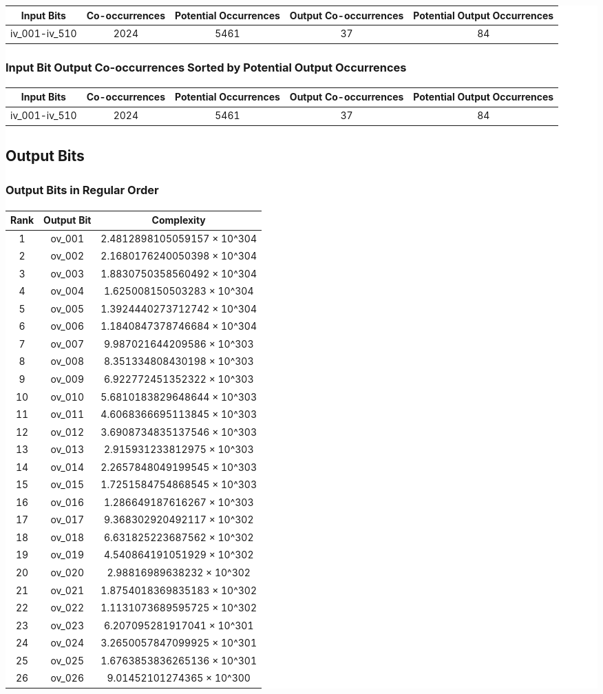 | Input Bits | Co-occurrences | Potential Occurrences | Output Co-occurrences | Potential Output Occurrences |
|:----------:|:--------------:|:---------------------:|:---------------------:|:----------------------------:|
| iv_001-iv_510 | 2024 | 5461 | 37 | 84 |

### Input Bit Output Co-occurrences Sorted by Potential Output Occurrences

| Input Bits | Co-occurrences | Potential Occurrences | Output Co-occurrences | Potential Output Occurrences |
|:----------:|:--------------:|:---------------------:|:---------------------:|:----------------------------:|
| iv_001-iv_510 | 2024 | 5461 | 37 | 84 |

## Output Bits

### Output Bits in Regular Order

| Rank | Output Bit | Complexity |
|:----:|:----------:|:----------:|
| 1 | ov_001 | 2.4812898105059157 × 10^304 |
| 2 | ov_002 | 2.1680176240050398 × 10^304 |
| 3 | ov_003 | 1.8830750358560492 × 10^304 |
| 4 | ov_004 | 1.625008150503283 × 10^304 |
| 5 | ov_005 | 1.3924440273712742 × 10^304 |
| 6 | ov_006 | 1.1840847378746684 × 10^304 |
| 7 | ov_007 | 9.987021644209586 × 10^303 |
| 8 | ov_008 | 8.351334808430198 × 10^303 |
| 9 | ov_009 | 6.922772451352322 × 10^303 |
| 10 | ov_010 | 5.6810183829648644 × 10^303 |
| 11 | ov_011 | 4.6068366695113845 × 10^303 |
| 12 | ov_012 | 3.6908734835137546 × 10^303 |
| 13 | ov_013 | 2.915931233812975 × 10^303 |
| 14 | ov_014 | 2.2657848049199545 × 10^303 |
| 15 | ov_015 | 1.7251584754868545 × 10^303 |
| 16 | ov_016 | 1.286649187616267 × 10^303 |
| 17 | ov_017 | 9.368302920492117 × 10^302 |
| 18 | ov_018 | 6.631825223687562 × 10^302 |
| 19 | ov_019 | 4.540864191051929 × 10^302 |
| 20 | ov_020 | 2.98816989638232 × 10^302 |
| 21 | ov_021 | 1.8754018369835183 × 10^302 |
| 22 | ov_022 | 1.1131073689595725 × 10^302 |
| 23 | ov_023 | 6.207095281917041 × 10^301 |
| 24 | ov_024 | 3.2650057847099925 × 10^301 |
| 25 | ov_025 | 1.6763853836265136 × 10^301 |
| 26 | ov_026 | 9.01452101274365 × 10^300 |